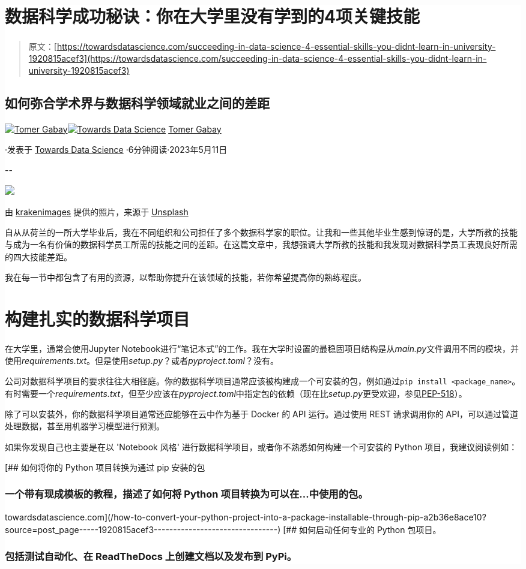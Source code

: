 # 数据科学成功秘诀：你在大学里没有学到的4项关键技能

> 原文：[https://towardsdatascience.com/succeeding-in-data-science-4-essential-skills-you-didnt-learn-in-university-1920815acef3](https://towardsdatascience.com/succeeding-in-data-science-4-essential-skills-you-didnt-learn-in-university-1920815acef3)

## 如何弥合学术界与数据科学领域就业之间的差距

[](https://medium.com/@tomergabay?source=post_page-----1920815acef3--------------------------------)[![Tomer Gabay](../Images/1fb1d408bc89415918c1aa6733df44e1.png)](https://medium.com/@tomergabay?source=post_page-----1920815acef3--------------------------------)[](https://towardsdatascience.com/?source=post_page-----1920815acef3--------------------------------)[![Towards Data Science](../Images/a6ff2676ffcc0c7aad8aaf1d79379785.png)](https://towardsdatascience.com/?source=post_page-----1920815acef3--------------------------------) [Tomer Gabay](https://medium.com/@tomergabay?source=post_page-----1920815acef3--------------------------------)

·发表于 [Towards Data Science](https://towardsdatascience.com/?source=post_page-----1920815acef3--------------------------------) ·6分钟阅读·2023年5月11日

--

![](../Images/d08ac260c10a4ed8700842214ccceada.png)

由 [krakenimages](https://unsplash.com/@krakenimages?utm_source=medium&utm_medium=referral) 提供的照片，来源于 [Unsplash](https://unsplash.com/?utm_source=medium&utm_medium=referral)

自从从荷兰的一所大学毕业后，我在不同组织和公司担任了多个数据科学家的职位。让我和一些其他毕业生感到惊讶的是，大学所教的技能与成为一名有价值的数据科学员工所需的技能之间的差距。在这篇文章中，我想强调大学所教的技能和我发现对数据科学员工表现良好所需的四大技能差距。

我在每一节中都包含了有用的资源，以帮助你提升在该领域的技能，若你希望提高你的熟练程度。

# 构建扎实的数据科学项目

在大学里，通常会使用Jupyter Notebook进行“笔记本式”的工作。我在大学时设置的最稳固项目结构是从*main.py*文件调用不同的模块，并使用*requirements.txt*。但是使用*setup.py*？或者*pyproject.toml*？没有。

公司对数据科学项目的要求往往大相径庭。你的数据科学项目通常应该被构建成一个可安装的包，例如通过`pip install <package_name>`。有时需要一个*requirements.txt*，但至少应该在*pyproject.toml*中指定包的依赖（现在比*setup.py*更受欢迎，参见[PEP-518](https://peps.python.org/pep-0518/)）。

除了可以安装外，你的数据科学项目通常还应能够在云中作为基于 Docker 的 API 运行。通过使用 REST 请求调用你的 API，可以通过管道处理数据，甚至用机器学习模型进行预测。

如果你发现自己也主要是在以 'Notebook 风格' 进行数据科学项目，或者你不熟悉如何构建一个可安装的 Python 项目，我建议阅读例如：

[](/how-to-convert-your-python-project-into-a-package-installable-through-pip-a2b36e8ace10?source=post_page-----1920815acef3--------------------------------) [## 如何将你的 Python 项目转换为通过 pip 安装的包

### 一个带有现成模板的教程，描述了如何将 Python 项目转换为可以在…中使用的包。

towardsdatascience.com](/how-to-convert-your-python-project-into-a-package-installable-through-pip-a2b36e8ace10?source=post_page-----1920815acef3--------------------------------) [](https://medium.com/mlearning-ai/how-to-start-any-professional-python-package-project-9f66538ebc2?source=post_page-----1920815acef3--------------------------------) [## 如何启动任何专业的 Python 包项目。

### 包括测试自动化、在 ReadTheDocs 上创建文档以及发布到 PyPi。

